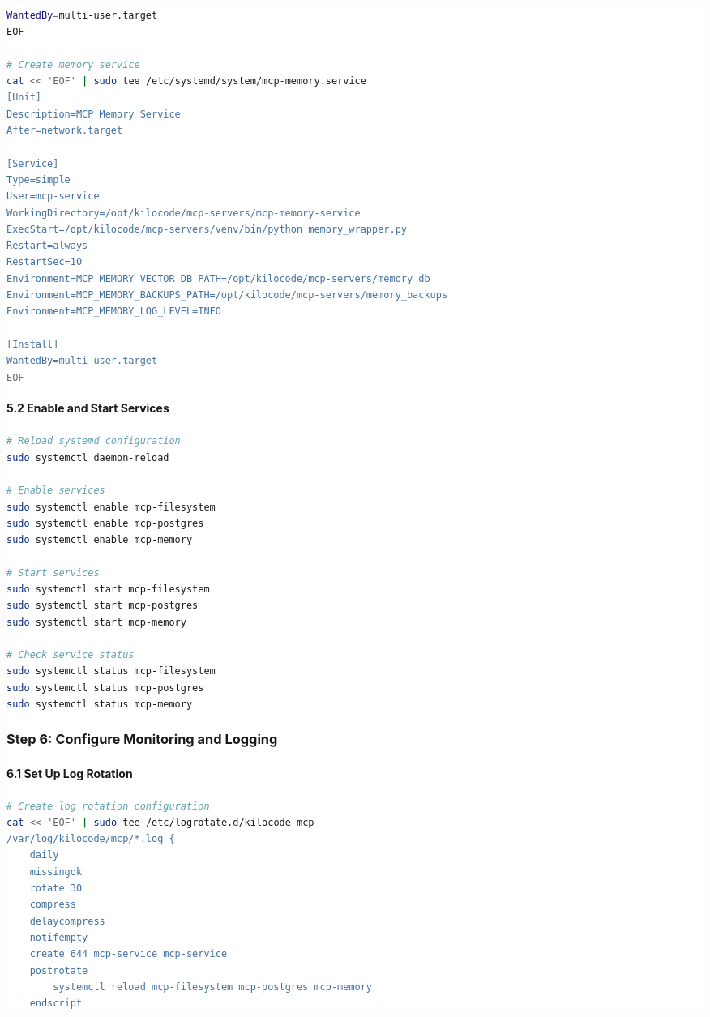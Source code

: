 ```bash
WantedBy=multi-user.target
EOF

# Create memory service
cat << 'EOF' | sudo tee /etc/systemd/system/mcp-memory.service
[Unit]
Description=MCP Memory Service
After=network.target

[Service]
Type=simple
User=mcp-service
WorkingDirectory=/opt/kilocode/mcp-servers/mcp-memory-service
ExecStart=/opt/kilocode/mcp-servers/venv/bin/python memory_wrapper.py
Restart=always
RestartSec=10
Environment=MCP_MEMORY_VECTOR_DB_PATH=/opt/kilocode/mcp-servers/memory_db
Environment=MCP_MEMORY_BACKUPS_PATH=/opt/kilocode/mcp-servers/memory_backups
Environment=MCP_MEMORY_LOG_LEVEL=INFO

[Install]
WantedBy=multi-user.target
EOF
```

#### 5.2 Enable and Start Services
```bash
# Reload systemd configuration
sudo systemctl daemon-reload

# Enable services
sudo systemctl enable mcp-filesystem
sudo systemctl enable mcp-postgres
sudo systemctl enable mcp-memory

# Start services
sudo systemctl start mcp-filesystem
sudo systemctl start mcp-postgres
sudo systemctl start mcp-memory

# Check service status
sudo systemctl status mcp-filesystem
sudo systemctl status mcp-postgres
sudo systemctl status mcp-memory
```

### Step 6: Configure Monitoring and Logging

#### 6.1 Set Up Log Rotation
```bash
# Create log rotation configuration
cat << 'EOF' | sudo tee /etc/logrotate.d/kilocode-mcp
/var/log/kilocode/mcp/*.log {
    daily
    missingok
    rotate 30
    compress
    delaycompress
    notifempty
    create 644 mcp-service mcp-service
    postrotate
        systemctl reload mcp-filesystem mcp-postgres mcp-memory
    endscript
```